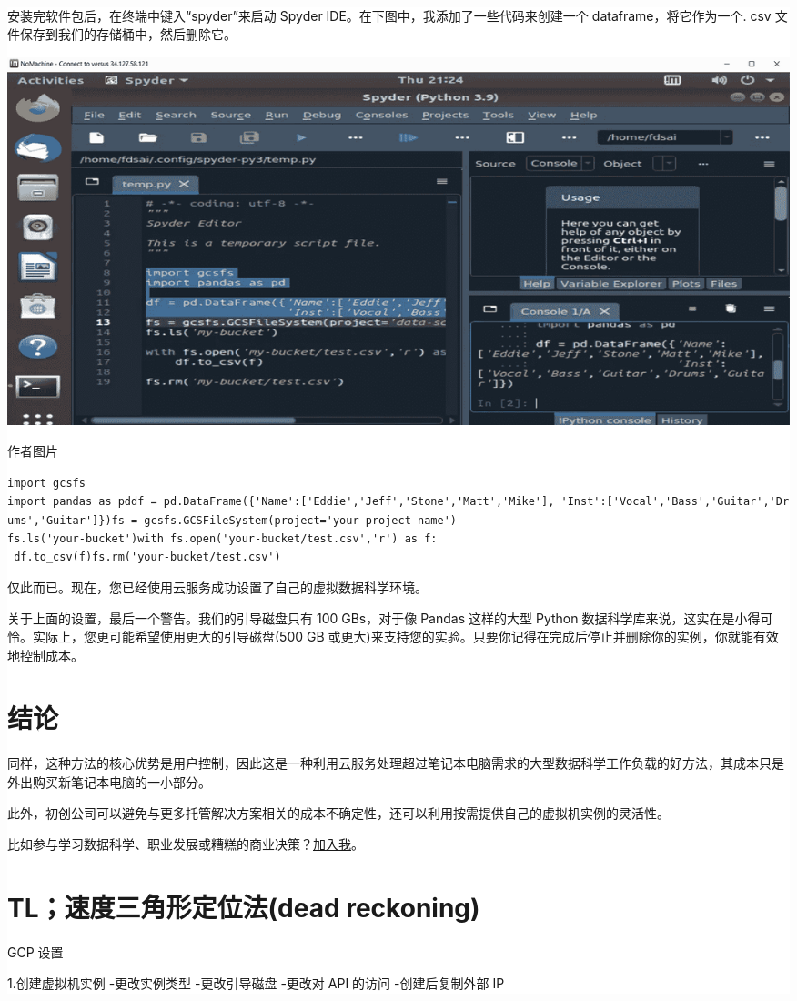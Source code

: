 安装完软件包后，在终端中键入“spyder”来启动 Spyder IDE。在下图中，我添加了一些代码来创建一个 dataframe，将它作为一个. csv 文件保存到我们的存储桶中，然后删除它。

![](img/8df0e18b1f8784f812eeec49930edf7e.png)

作者图片

```
import gcsfs
import pandas as pddf = pd.DataFrame({'Name':['Eddie','Jeff','Stone','Matt','Mike'], 'Inst':['Vocal','Bass','Guitar','Drums','Guitar']})fs = gcsfs.GCSFileSystem(project='your-project-name')
fs.ls('your-bucket')with fs.open('your-bucket/test.csv','r') as f:
 df.to_csv(f)fs.rm('your-bucket/test.csv')
```

仅此而已。现在，您已经使用云服务成功设置了自己的虚拟数据科学环境。

关于上面的设置，最后一个警告。我们的引导磁盘只有 100 GBs，对于像 Pandas 这样的大型 Python 数据科学库来说，这实在是小得可怜。实际上，您更可能希望使用更大的引导磁盘(500 GB 或更大)来支持您的实验。只要你记得在完成后停止并删除你的实例，你就能有效地控制成本。

# 结论

同样，这种方法的核心优势是用户控制，因此这是一种利用云服务处理超过笔记本电脑需求的大型数据科学工作负载的好方法，其成本只是外出购买新笔记本电脑的一小部分。

此外，初创公司可以避免与更多托管解决方案相关的成本不确定性，还可以利用按需提供自己的虚拟机实例的灵活性。

比如参与学习数据科学、职业发展或糟糕的商业决策？[加入我](https://www.facebook.com/groups/thinkdatascience)。

# TL；速度三角形定位法(dead reckoning)

GCP 设置

1.创建虚拟机实例
-更改实例类型
-更改引导磁盘
-更改对 API 的访问
-创建后复制外部 IP
